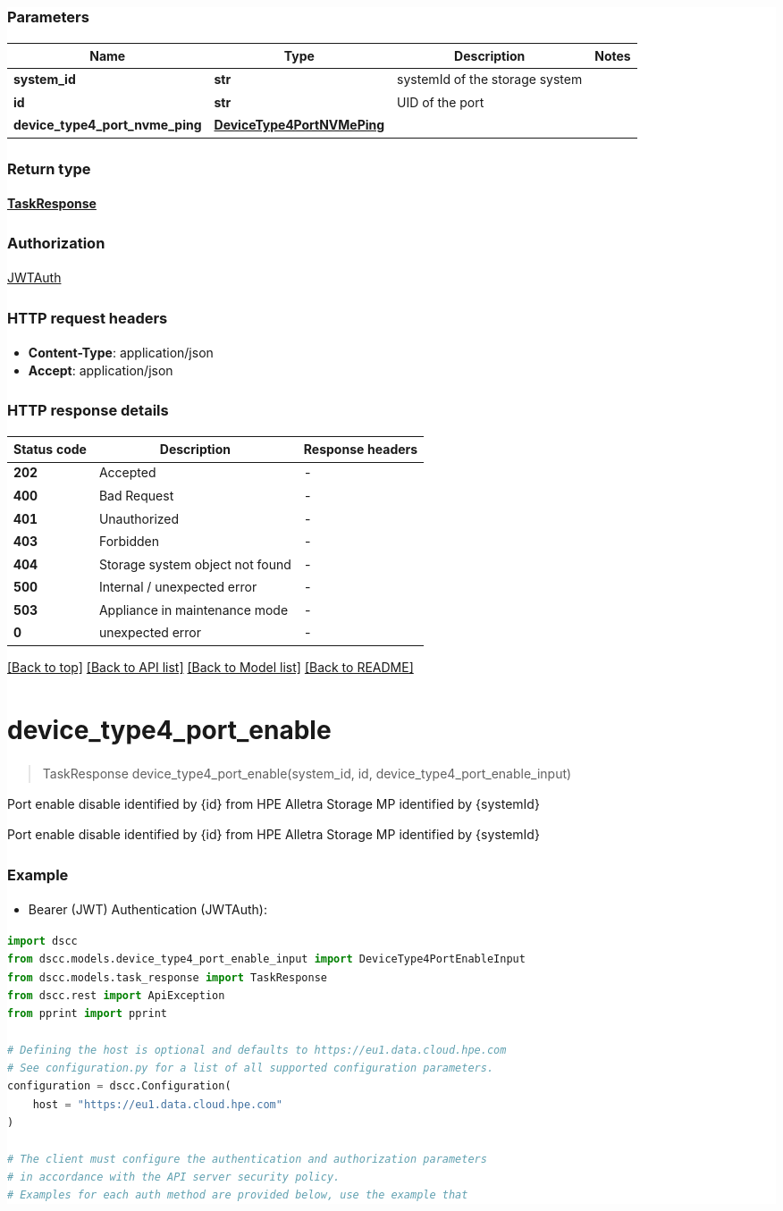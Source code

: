 

### Parameters


Name | Type | Description  | Notes
------------- | ------------- | ------------- | -------------
 **system_id** | **str**| systemId of the storage system | 
 **id** | **str**| UID of the port | 
 **device_type4_port_nvme_ping** | [**DeviceType4PortNVMePing**](DeviceType4PortNVMePing.md)|  | 

### Return type

[**TaskResponse**](TaskResponse.md)

### Authorization

[JWTAuth](../README.md#JWTAuth)

### HTTP request headers

 - **Content-Type**: application/json
 - **Accept**: application/json

### HTTP response details

| Status code | Description | Response headers |
|-------------|-------------|------------------|
**202** | Accepted |  -  |
**400** | Bad Request |  -  |
**401** | Unauthorized |  -  |
**403** | Forbidden |  -  |
**404** | Storage system object not found |  -  |
**500** | Internal / unexpected error |  -  |
**503** | Appliance in maintenance mode |  -  |
**0** | unexpected error |  -  |

[[Back to top]](#) [[Back to API list]](../README.md#documentation-for-api-endpoints) [[Back to Model list]](../README.md#documentation-for-models) [[Back to README]](../README.md)

# **device_type4_port_enable**
> TaskResponse device_type4_port_enable(system_id, id, device_type4_port_enable_input)

Port enable disable identified by {id} from HPE Alletra Storage MP identified by {systemId}

Port enable disable identified by {id} from HPE Alletra Storage MP identified by {systemId}

### Example

* Bearer (JWT) Authentication (JWTAuth):

```python
import dscc
from dscc.models.device_type4_port_enable_input import DeviceType4PortEnableInput
from dscc.models.task_response import TaskResponse
from dscc.rest import ApiException
from pprint import pprint

# Defining the host is optional and defaults to https://eu1.data.cloud.hpe.com
# See configuration.py for a list of all supported configuration parameters.
configuration = dscc.Configuration(
    host = "https://eu1.data.cloud.hpe.com"
)

# The client must configure the authentication and authorization parameters
# in accordance with the API server security policy.
# Examples for each auth method are provided below, use the example that
```